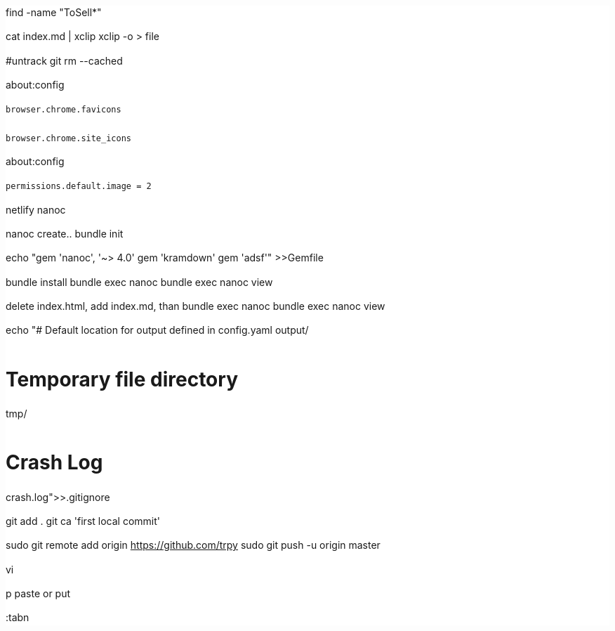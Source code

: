  find -name "ToSell*"

cat index.md | xclip 
xclip -o > file

#untrack
git rm --cached

about:config

    browser.chrome.favicons

    browser.chrome.site_icons

about:config

	permissions.default.image = 2

netlify
nanoc

nanoc create..
bundle init

echo "gem 'nanoc', '~> 4.0'
gem 'kramdown'
gem 'adsf'" >>Gemfile

bundle install
bundle exec nanoc
bundle exec nanoc view

delete index.html, add index.md, than 
bundle exec nanoc
bundle exec nanoc view



 echo "# Default location for output defined in config.yaml
output/
# Temporary file directory
tmp/
# Crash Log
crash.log">>.gitignore

 git add .
git ca 'first local commit'

 sudo git remote add origin https://github.com/trpy
sudo git push -u origin master

vi 

p paste or put

:tabn
